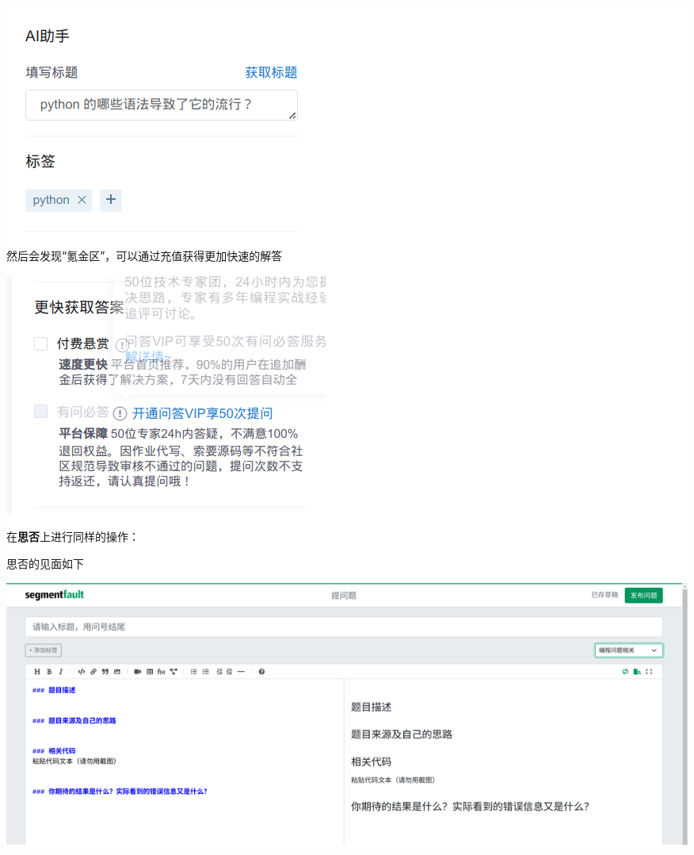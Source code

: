 ![](软件工程-巴别塔/2023-03-03-16-56-46-image.png)

然后会发现“氪金区”，可以通过充值获得更加快速的解答

![](软件工程-巴别塔/2023-03-03-17-09-52-image.png)

在**思否**上进行同样的操作：

思否的见面如下

![](软件工程-巴别塔/2023-03-03-17-12-27-image.png)
